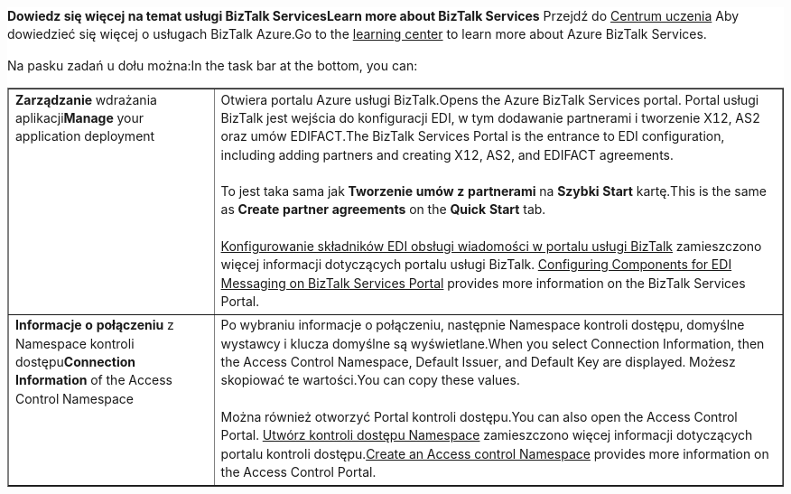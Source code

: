 <tr>
        <td><span data-ttu-id="6dd4d-121"><strong>Dowiedz się więcej na temat usługi BizTalk Services</strong></span><span class="sxs-lookup"><span data-stu-id="6dd4d-121"><strong>Learn more about BizTalk Services</strong></span></span></td>
        <td><span data-ttu-id="6dd4d-122">Przejdź do <a HREF="http://azure.microsoft.com/documentation/services/biztalk-services/">Centrum uczenia</a> Aby dowiedzieć się więcej o usługach BizTalk Azure.</span><span class="sxs-lookup"><span data-stu-id="6dd4d-122">Go to the <a HREF="http://azure.microsoft.com/documentation/services/biztalk-services/">learning center</a> to learn more about Azure BizTalk Services.</span></span></td>
</tr>
</table>


<span data-ttu-id="6dd4d-123">Na pasku zadań u dołu można:</span><span class="sxs-lookup"><span data-stu-id="6dd4d-123">In the task bar at the bottom, you can:</span></span>

<table border="1">

<tr>
<td><span data-ttu-id="6dd4d-124"><strong>Zarządzanie</strong> wdrażania aplikacji</span><span class="sxs-lookup"><span data-stu-id="6dd4d-124"><strong>Manage</strong> your application deployment</span></span></td>
<td><span data-ttu-id="6dd4d-125">Otwiera portalu Azure usługi BizTalk.</span><span class="sxs-lookup"><span data-stu-id="6dd4d-125">Opens the Azure BizTalk Services portal.</span></span> <span data-ttu-id="6dd4d-126">Portal usługi BizTalk jest wejścia do konfiguracji EDI, w tym dodawanie partnerami i tworzenie X12, AS2 oraz umów EDIFACT.</span><span class="sxs-lookup"><span data-stu-id="6dd4d-126">The BizTalk Services Portal is the entrance to EDI configuration, including adding partners and creating X12, AS2, and EDIFACT agreements.</span></span>
<br/><br/>
<span data-ttu-id="6dd4d-127">To jest taka sama jak <strong>Tworzenie umów z partnerami</strong> na <strong>Szybki Start</strong> kartę.</span><span class="sxs-lookup"><span data-stu-id="6dd4d-127">This is the same as <strong>Create partner agreements</strong> on the <strong>Quick Start</strong> tab.</span></span>
<br/><br/><span data-ttu-id="6dd4d-128">
<a HREF="http://go.microsoft.com/fwlink/p/?LinkID=303653">Konfigurowanie składników EDI obsługi wiadomości w portalu usługi BizTalk</a> zamieszczono więcej informacji dotyczących portalu usługi BizTalk.</span><span class="sxs-lookup"><span data-stu-id="6dd4d-128">
<a HREF="http://go.microsoft.com/fwlink/p/?LinkID=303653">Configuring Components for EDI Messaging on BizTalk Services Portal</a> provides more information on the BizTalk Services Portal.</span></span></td>
</tr>

<tr>
<td><span data-ttu-id="6dd4d-129"><strong>Informacje o połączeniu</strong> z Namespace kontroli dostępu</span><span class="sxs-lookup"><span data-stu-id="6dd4d-129"><strong>Connection Information</strong> of the Access Control Namespace</span></span></td>
<td><span data-ttu-id="6dd4d-130">Po wybraniu informacje o połączeniu, następnie Namespace kontroli dostępu, domyślne wystawcy i klucza domyślne są wyświetlane.</span><span class="sxs-lookup"><span data-stu-id="6dd4d-130">When you select Connection Information, then the Access Control Namespace, Default Issuer, and Default Key are displayed.</span></span> <span data-ttu-id="6dd4d-131">Możesz skopiować te wartości.</span><span class="sxs-lookup"><span data-stu-id="6dd4d-131">You can copy these values.</span></span>
<br/><br/>
<span data-ttu-id="6dd4d-132">Można również otworzyć Portal kontroli dostępu.</span><span class="sxs-lookup"><span data-stu-id="6dd4d-132">You can also open the Access Control Portal.</span></span> <span data-ttu-id="6dd4d-133"><a HREF="http://go.microsoft.com/fwlink/p/?LinkID=285670">Utwórz kontroli dostępu Namespace</a> zamieszczono więcej informacji dotyczących portalu kontroli dostępu.</span><span class="sxs-lookup"><span data-stu-id="6dd4d-133"><a HREF="http://go.microsoft.com/fwlink/p/?LinkID=285670">Create an Access control Namespace</a> provides more information on the Access Control Portal.</span></span></td>
</tr>
